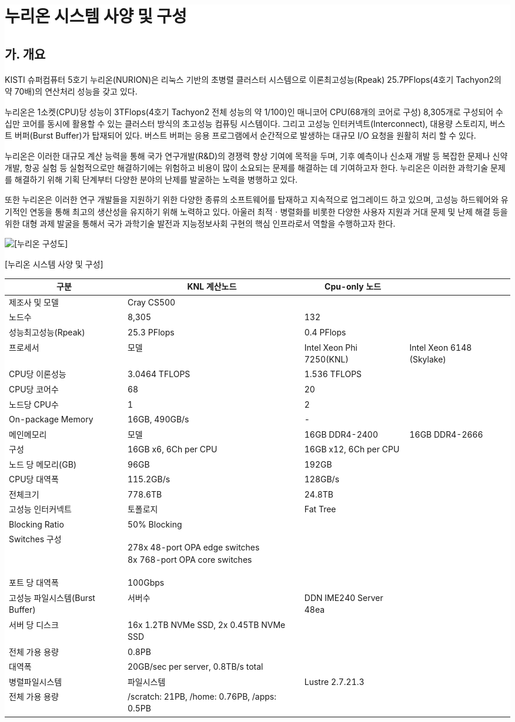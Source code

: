 # 누리온 시스템 사양 및 구성

## **가. 개요**

KISTI 슈퍼컴퓨터 5호기 누리온(NURION)은 리눅스 기반의 초병렬 클러스터 시스템으로 이론최고성능(Rpeak) 25.7PFlops(4호기 Tachyon2의 약 70배)의 연산처리 성능을 갖고 있다.

누리온은 1소켓(CPU)당 성능이 3TFlops(4호기 Tachyon2 전체 성능의 약 1/100)인 매니코어 CPU(68개의 코어로 구성) 8,305개로 구성되어 수십만 코어를 동시에 활용할 수 있는 클러스터 방식의 초고성능 컴퓨팅 시스템이다. 그리고 고성능 인터커넥트(Interconnect), 대용량 스토리지, 버스트 버퍼(Burst Buffer)가 탑재되어 있다. 버스트 버퍼는 응용 프로그램에서 순간적으로 발생하는 대규모 I/O 요청을 원활히 처리 할 수 있다.

누리온은 이러한 대규모 계산 능력을 통해 국가 연구개발(R\&D)의 경쟁력 향상 기여에 목적을 두며, 기후 예측이나 신소재 개발 등 복잡한 문제나 신약개발, 항공 실험 등 실험적으로만 해결하기에는 위험하고 비용이 많이 소요되는 문제를 해결하는 데 기여하고자 한다. 누리온은 이러한 과학기술 문제를 해결하기 위해 기획 단계부터 다양한 분야의 난제를 발굴하는 노력을 병행하고 있다.

또한 누리온은 이러한 연구 개발들을 지원하기 위한 다양한 종류의 소프트웨어를 탑재하고 지속적으로 업그레이드 하고 있으며, 고성능 하드웨어와 유기적인 연동을 통해 최고의 생산성을 유지하기 위해 노력하고 있다. 아울러 최적ㆍ병렬화를 비롯한 다양한 사용자 지원과 거대 문제 및 난제 해결 등을 위한 대형 과제 발굴을 통해서 국가 과학기술 발전과 지능정보사회 구현의 핵심 인프라로서 역할을 수행하고자 한다.

![\[누리온 구성도\]](broken-reference)

\[누리온 시스템 사양 및 구성]

| 구분                      | KNL 계산노드                                                               | Cpu-only 노드              |                           |
| ----------------------- | ---------------------------------------------------------------------- | ------------------------ | ------------------------- |
| 제조사 및 모델                | Cray CS500                                                             |                          |                           |
| 노드수                     | 8,305                                                                  | 132                      |                           |
| 성능최고성능(Rpeak)           | 25.3 PFlops                                                            | 0.4 PFlops               |                           |
| 프로세서                    | 모델                                                                     | Intel Xeon Phi 7250(KNL) | Intel Xeon 6148 (Skylake) |
| CPU당 이론성능               | 3.0464 TFLOPS                                                          | 1.536 TFLOPS             |                           |
| CPU당 코어수                | 68                                                                     | 20                       |                           |
| 노드당 CPU수                | 1                                                                      | 2                        |                           |
| On-package Memory       | 16GB, 490GB/s                                                          | -                        |                           |
| 메인메모리                   | 모델                                                                     | 16GB DDR4-2400           | 16GB DDR4-2666            |
| 구성                      | 16GB x6, 6Ch per CPU                                                   | 16GB x12, 6Ch per CPU    |                           |
| 노드 당 메모리(GB)            | 96GB                                                                   | 192GB                    |                           |
| CPU당 대역폭                | 115.2GB/s                                                              | 128GB/s                  |                           |
| 전체크기                    | 778.6TB                                                                | 24.8TB                   |                           |
| 고성능 인터커넥트               | 토폴로지                                                                   | Fat Tree                 |                           |
| Blocking Ratio          | 50% Blocking                                                           |                          |                           |
| Switches 구성             | <p>278x 48-port OPA edge switches<br>8x 768-port OPA core switches</p> |                          |                           |
| 포트 당 대역폭                | 100Gbps                                                                |                          |                           |
| 고성능 파일시스템(Burst Buffer) | 서버수                                                                    | DDN IME240 Server 48ea   |                           |
| 서버 당 디스크                | 16x 1.2TB NVMe SSD, 2x 0.45TB NVMe SSD                                 |                          |                           |
| 전체 가용 용량                | 0.8PB                                                                  |                          |                           |
| 대역폭                     | 20GB/sec per server, 0.8TB/s total                                     |                          |                           |
| 병렬파일시스템                 | 파일시스템                                                                  | Lustre 2.7.21.3          |                           |
| 전체 가용 용량                | /scratch: 21PB, /home: 0.76PB, /apps: 0.5PB                            |                          |                           |